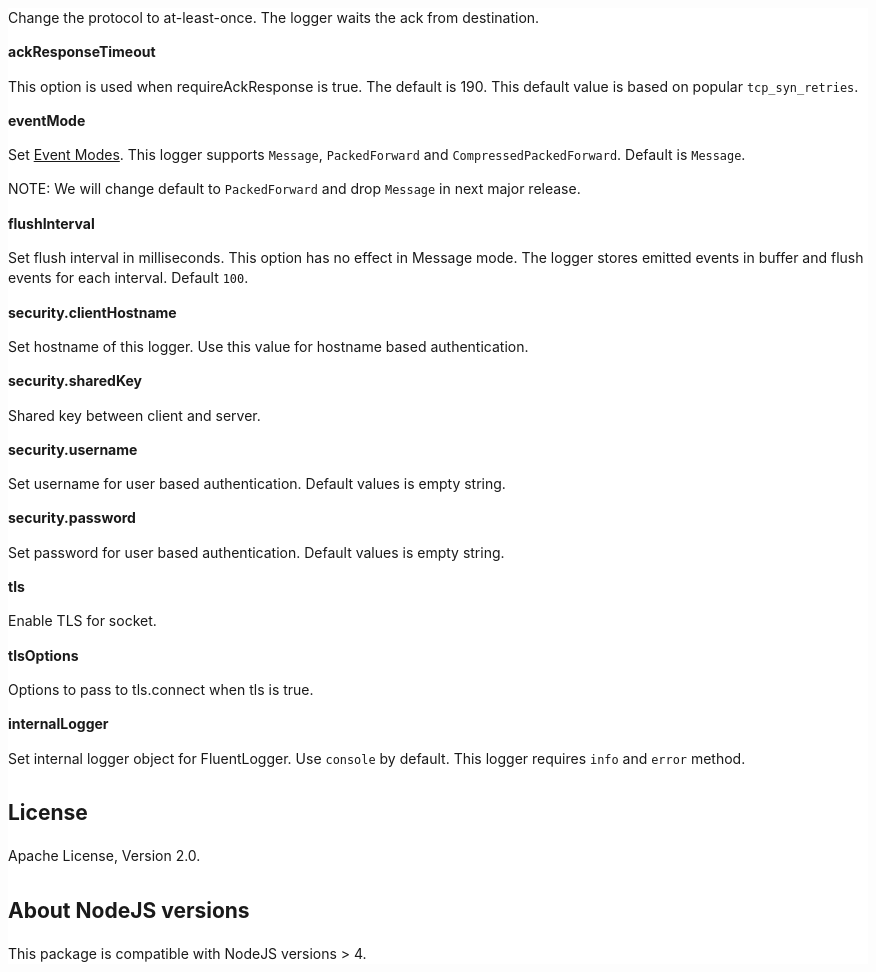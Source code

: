 Change the protocol to at-least-once. The logger waits the ack from destination.

**ackResponseTimeout**

This option is used when requireAckResponse is true. The default is 190. This default value is based on popular `tcp_syn_retries`.

**eventMode**

Set [Event Modes](https://github.com/fluent/fluentd/wiki/Forward-Protocol-Specification-v1#event-modes). This logger supports `Message`, `PackedForward` and `CompressedPackedForward`.
Default is `Message`.

NOTE: We will change default to `PackedForward` and drop `Message` in next major release.

**flushInterval**

Set flush interval in milliseconds. This option has no effect in Message mode.
The logger stores emitted events in buffer and flush events for each interval.
Default `100`.

**security.clientHostname**

Set hostname of this logger. Use this value for hostname based authentication.

**security.sharedKey**

Shared key between client and server.

**security.username**

Set username for user based authentication. Default values is empty string.

**security.password**

Set password for user based authentication. Default values is empty string.

**tls**

Enable TLS for socket.

**tlsOptions**

Options to pass to tls.connect when tls is true.

**internalLogger**

Set internal logger object for FluentLogger. Use `console` by default.
This logger requires `info` and `error` method.

## License

Apache License, Version 2.0.

[fluent-logger-python]: https://github.com/fluent/fluent-logger-python


## About NodeJS versions

This package is compatible with NodeJS versions > 4.


[1]: https://nodejs.org/api/net.html#net_socket_connect_path_connectlistener
[2]: https://nodejs.org/api/net.html#net_socket_settimeout_timeout_callback